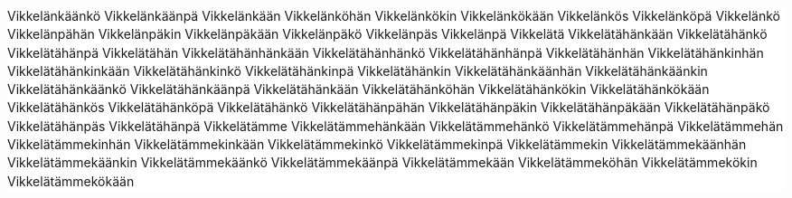 Vikkelänkäänkö
Vikkelänkäänpä
Vikkelänkään
Vikkelänköhän
Vikkelänkökin
Vikkelänkökään
Vikkelänkös
Vikkelänköpä
Vikkelänkö
Vikkelänpähän
Vikkelänpäkin
Vikkelänpäkään
Vikkelänpäkö
Vikkelänpäs
Vikkelänpä
Vikkelätä
Vikkelätähänkään
Vikkelätähänkö
Vikkelätähänpä
Vikkelätähän
Vikkelätähänhänkään
Vikkelätähänhänkö
Vikkelätähänhänpä
Vikkelätähänhän
Vikkelätähänkinhän
Vikkelätähänkinkään
Vikkelätähänkinkö
Vikkelätähänkinpä
Vikkelätähänkin
Vikkelätähänkäänhän
Vikkelätähänkäänkin
Vikkelätähänkäänkö
Vikkelätähänkäänpä
Vikkelätähänkään
Vikkelätähänköhän
Vikkelätähänkökin
Vikkelätähänkökään
Vikkelätähänkös
Vikkelätähänköpä
Vikkelätähänkö
Vikkelätähänpähän
Vikkelätähänpäkin
Vikkelätähänpäkään
Vikkelätähänpäkö
Vikkelätähänpäs
Vikkelätähänpä
Vikkelätämme
Vikkelätämmehänkään
Vikkelätämmehänkö
Vikkelätämmehänpä
Vikkelätämmehän
Vikkelätämmekinhän
Vikkelätämmekinkään
Vikkelätämmekinkö
Vikkelätämmekinpä
Vikkelätämmekin
Vikkelätämmekäänhän
Vikkelätämmekäänkin
Vikkelätämmekäänkö
Vikkelätämmekäänpä
Vikkelätämmekään
Vikkelätämmeköhän
Vikkelätämmekökin
Vikkelätämmekökään